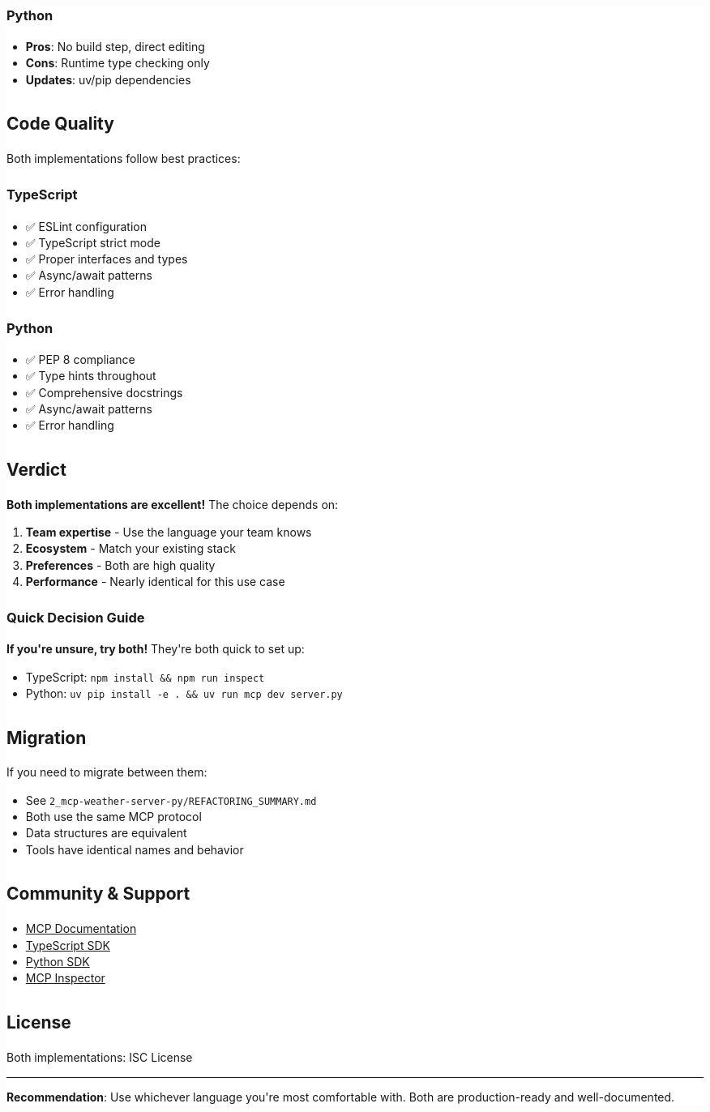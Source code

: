 ### Python
- **Pros**: No build step, direct editing
- **Cons**: Runtime type checking only
- **Updates**: uv/pip dependencies

## Code Quality

Both implementations follow best practices:

### TypeScript
- ✅ ESLint configuration
- ✅ TypeScript strict mode
- ✅ Proper interfaces and types
- ✅ Async/await patterns
- ✅ Error handling

### Python
- ✅ PEP 8 compliance
- ✅ Type hints throughout
- ✅ Comprehensive docstrings
- ✅ Async/await patterns
- ✅ Error handling

## Verdict

**Both implementations are excellent!** The choice depends on:

1. **Team expertise** - Use the language your team knows
2. **Ecosystem** - Match your existing stack
3. **Preferences** - Both are high quality
4. **Performance** - Nearly identical for this use case

### Quick Decision Guide

**If you're unsure, try both!** They're both quick to set up:
- TypeScript: `npm install && npm run inspect`
- Python: `uv pip install -e . && uv run mcp dev server.py`

## Migration

If you need to migrate between them:
- See `2_mcp-weather-server-py/REFACTORING_SUMMARY.md`
- Both use the same MCP protocol
- Data structures are equivalent
- Tools have identical names and behavior

## Community & Support

- [MCP Documentation](https://modelcontextprotocol.io)
- [TypeScript SDK](https://github.com/modelcontextprotocol/typescript-sdk)
- [Python SDK](https://github.com/modelcontextprotocol/python-sdk)
- [MCP Inspector](https://github.com/modelcontextprotocol/inspector)

## License

Both implementations: ISC License

---

**Recommendation**: Use whichever language you're most comfortable with. Both are production-ready and well-documented.

